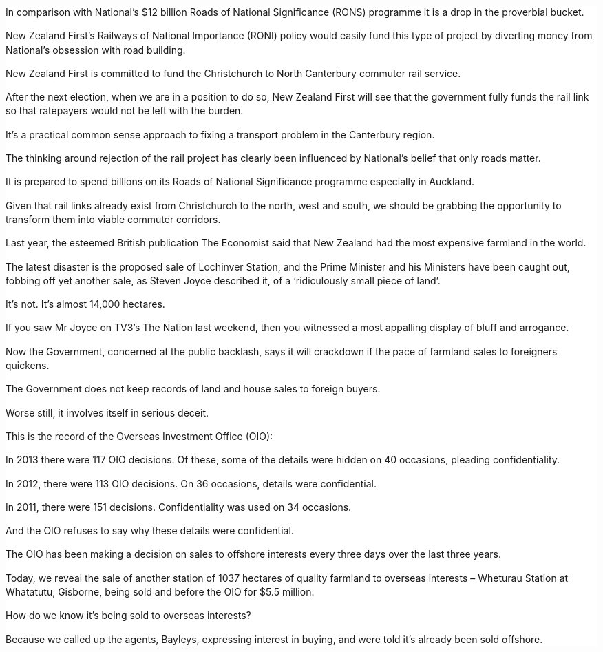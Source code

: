 In comparison with National’s $12 billion Roads of National Significance (RONS) programme it is a drop in the proverbial bucket.

New Zealand First’s Railways of National Importance (RONI) policy would easily fund this type of project by diverting money from National’s obsession with road building.

New Zealand First is committed to fund the Christchurch to North Canterbury commuter rail service.

After the next election, when we are in a position to do so, New Zealand First will see that the government fully funds the rail link so that ratepayers would not be left with the burden.

It’s a practical common sense approach to fixing a transport problem in the Canterbury region.

The thinking around rejection of the rail project has clearly been influenced by National’s belief that only roads matter.

It is prepared to spend billions on its Roads of National Significance programme especially in Auckland.

Given that rail links already exist from Christchurch to the north, west and south, we should be grabbing the opportunity to transform them into viable commuter corridors.

Last year, the esteemed British publication The Economist said that New Zealand had the most expensive farmland in the world.

The latest disaster is the proposed sale of Lochinver Station, and the Prime Minister and his Ministers have been caught out, fobbing off yet another sale, as Steven Joyce described it, of a ‘ridiculously small piece of land’.

It’s not. It’s almost 14,000 hectares.

If you saw Mr Joyce on TV3’s The Nation last weekend, then you witnessed a most appalling display of bluff and arrogance.

Now the Government, concerned at the public backlash, says it will crackdown if the pace of farmland sales to foreigners quickens.

The Government does not keep records of land and house sales to foreign buyers.

Worse still, it involves itself in serious deceit.

This is the record of the Overseas Investment Office (OIO):

In 2013 there were 117 OIO decisions. Of these, some of the details were hidden on 40 occasions, pleading confidentiality.

In 2012, there were 113 OIO decisions. On 36 occasions, details were confidential.

In 2011, there were 151 decisions. Confidentiality was used on 34 occasions.

And the OIO refuses to say why these details were confidential.

The OIO has been making a decision on sales to offshore interests every three days over the last three years.

Today, we reveal the sale of another station of 1037 hectares of quality farmland to overseas interests – Wheturau Station at Whatatutu, Gisborne, being sold and before the OIO for $5.5 million.

How do we know it’s being sold to overseas interests?

Because we called up the agents, Bayleys, expressing interest in buying, and were told it’s already been sold offshore.
